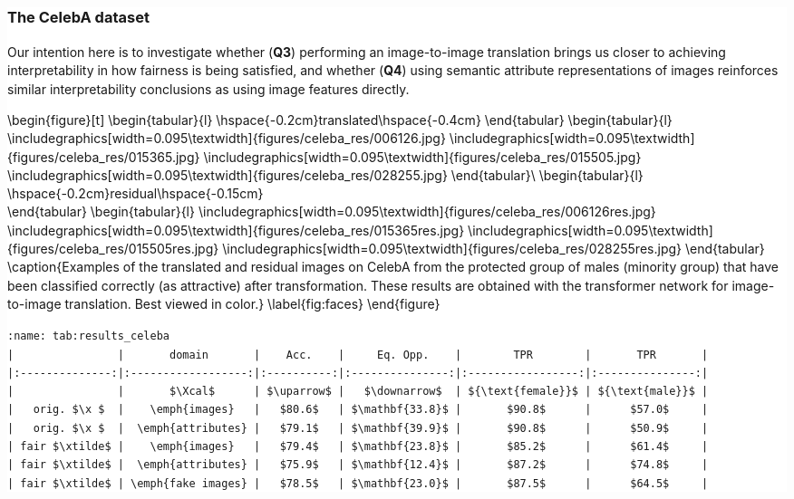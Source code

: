 ### The CelebA dataset
Our intention here is to investigate whether (**Q3**) performing an image-to-image translation brings us closer to achieving interpretability in how fairness is being satisfied, and whether (**Q4**) using semantic attribute representations of images reinforces similar interpretability conclusions as using image features directly.

\begin{figure}[t]
\begin{tabular}{l}
\hspace{-0.2cm}translated\hspace{-0.4cm}
\end{tabular}
\begin{tabular}{l}
\includegraphics[width=0.095\textwidth]{figures/celeba_res/006126.jpg} 
\includegraphics[width=0.095\textwidth]{figures/celeba_res/015365.jpg} 
\includegraphics[width=0.095\textwidth]{figures/celeba_res/015505.jpg} 
\includegraphics[width=0.095\textwidth]{figures/celeba_res/028255.jpg} 
\end{tabular}\\
\begin{tabular}{l}
\hspace{-0.2cm}residual\hspace{-0.15cm}  
\end{tabular}
\begin{tabular}{l}
\includegraphics[width=0.095\textwidth]{figures/celeba_res/006126res.jpg}
\includegraphics[width=0.095\textwidth]{figures/celeba_res/015365res.jpg}
\includegraphics[width=0.095\textwidth]{figures/celeba_res/015505res.jpg}
\includegraphics[width=0.095\textwidth]{figures/celeba_res/028255res.jpg}
\end{tabular}
\caption{Examples of the translated and residual images on CelebA from the protected group of males (minority group) that have been classified correctly (as attractive) after transformation. These results are obtained with the transformer network for image-to-image translation.
Best viewed in color.}
\label{fig:faces}
\end{figure}

```{table} Results on CelebA dataset using a variety of input domains. Prediction performance is measured by accuracy, and we use equality of opportunity, TPRs difference, as the fairness criterion. Here, domain of fake images (last row) denotes images synthesized by the StarGAN model from the original images and their fair attribute representations. We **boldface** Eq. Opp. since this is the fairness criterion.
:name: tab:results_celeba
|                |       domain       |    Acc.    |     Eq. Opp.    |        TPR        |       TPR       |
|:--------------:|:------------------:|:----------:|:---------------:|:-----------------:|:---------------:|
|                |       $\Xcal$      | $\uparrow$ |   $\downarrow$  | ${\text{female}}$ | ${\text{male}}$ |
|   orig. $\x $  |    \emph{images}   |   $80.6$   | $\mathbf{33.8}$ |       $90.8$      |      $57.0$     |
|   orig. $\x $  |  \emph{attributes} |   $79.1$   | $\mathbf{39.9}$ |       $90.8$      |      $50.9$     |
| fair $\xtilde$ |    \emph{images}   |   $79.4$   | $\mathbf{23.8}$ |       $85.2$      |      $61.4$     |
| fair $\xtilde$ |  \emph{attributes} |   $75.9$   | $\mathbf{12.4}$ |       $87.2$      |      $74.8$     |
| fair $\xtilde$ | \emph{fake images} |   $78.5$   | $\mathbf{23.0}$ |       $87.5$      |      $64.5$     |
```


[^1]: Examples of fairness criteria are equality of true positive rates (TPR), also called equality of opportunity {cite}`HarPriSre16,ZafValRodGum17b`, between males and females.
[^2]: With binary labels, it is assumed that positive label is a desirable/advantaged outcome, e.g. expected to perform well at the job.
[^3]: We deliberately evaluate the performance (accuracy and fairness) using an auxiliary classifier instead of using the predictor of the transformer network. Since the emphasis of this work is on representation learning, we should not prescribe what classifier the user chooses on top of learned representation.